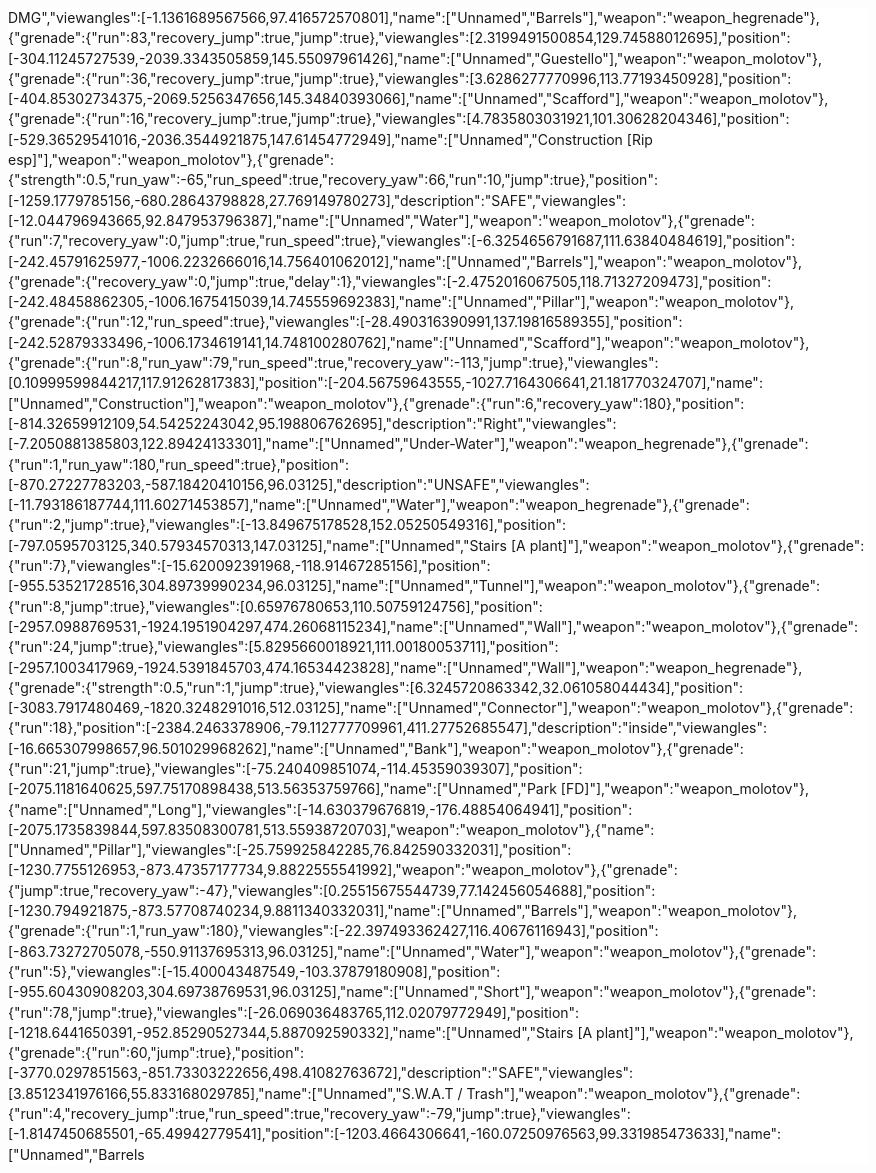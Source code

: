 DMG","viewangles":[-1.1361689567566,97.416572570801],"name":["Unnamed","Barrels"],"weapon":"weapon_hegrenade"},{"grenade":{"run":83,"recovery_jump":true,"jump":true},"viewangles":[2.3199491500854,129.74588012695],"position":[-304.11245727539,-2039.3343505859,145.55097961426],"name":["Unnamed","Guestello"],"weapon":"weapon_molotov"},{"grenade":{"run":36,"recovery_jump":true,"jump":true},"viewangles":[3.6286277770996,113.77193450928],"position":[-404.85302734375,-2069.5256347656,145.34840393066],"name":["Unnamed","Scafford"],"weapon":"weapon_molotov"},{"grenade":{"run":16,"recovery_jump":true,"jump":true},"viewangles":[4.7835803031921,101.30628204346],"position":[-529.36529541016,-2036.3544921875,147.61454772949],"name":["Unnamed","Construction [Rip esp]"],"weapon":"weapon_molotov"},{"grenade":{"strength":0.5,"run_yaw":-65,"run_speed":true,"recovery_yaw":66,"run":10,"jump":true},"position":[-1259.1779785156,-680.28643798828,27.769149780273],"description":"SAFE","viewangles":[-12.044796943665,92.847953796387],"name":["Unnamed","Water"],"weapon":"weapon_molotov"},{"grenade":{"run":7,"recovery_yaw":0,"jump":true,"run_speed":true},"viewangles":[-6.3254656791687,111.63840484619],"position":[-242.45791625977,-1006.2232666016,14.756401062012],"name":["Unnamed","Barrels"],"weapon":"weapon_molotov"},{"grenade":{"recovery_yaw":0,"jump":true,"delay":1},"viewangles":[-2.4752016067505,118.71327209473],"position":[-242.48458862305,-1006.1675415039,14.745559692383],"name":["Unnamed","Pillar"],"weapon":"weapon_molotov"},{"grenade":{"run":12,"run_speed":true},"viewangles":[-28.490316390991,137.19816589355],"position":[-242.52879333496,-1006.1734619141,14.748100280762],"name":["Unnamed","Scafford"],"weapon":"weapon_molotov"},{"grenade":{"run":8,"run_yaw":79,"run_speed":true,"recovery_yaw":-113,"jump":true},"viewangles":[0.10999599844217,117.91262817383],"position":[-204.56759643555,-1027.7164306641,21.181770324707],"name":["Unnamed","Construction"],"weapon":"weapon_molotov"},{"grenade":{"run":6,"recovery_yaw":180},"position":[-814.32659912109,54.54252243042,95.198806762695],"description":"Right","viewangles":[-7.2050881385803,122.89424133301],"name":["Unnamed","Under-Water"],"weapon":"weapon_hegrenade"},{"grenade":{"run":1,"run_yaw":180,"run_speed":true},"position":[-870.27227783203,-587.18420410156,96.03125],"description":"UNSAFE","viewangles":[-11.793186187744,111.60271453857],"name":["Unnamed","Water"],"weapon":"weapon_hegrenade"},{"grenade":{"run":2,"jump":true},"viewangles":[-13.849675178528,152.05250549316],"position":[-797.0595703125,340.57934570313,147.03125],"name":["Unnamed","Stairs [A plant]"],"weapon":"weapon_molotov"},{"grenade":{"run":7},"viewangles":[-15.620092391968,-118.91467285156],"position":[-955.53521728516,304.89739990234,96.03125],"name":["Unnamed","Tunnel"],"weapon":"weapon_molotov"},{"grenade":{"run":8,"jump":true},"viewangles":[0.65976780653,110.50759124756],"position":[-2957.0988769531,-1924.1951904297,474.26068115234],"name":["Unnamed","Wall"],"weapon":"weapon_molotov"},{"grenade":{"run":24,"jump":true},"viewangles":[5.8295660018921,111.00180053711],"position":[-2957.1003417969,-1924.5391845703,474.16534423828],"name":["Unnamed","Wall"],"weapon":"weapon_hegrenade"},{"grenade":{"strength":0.5,"run":1,"jump":true},"viewangles":[6.3245720863342,32.061058044434],"position":[-3083.7917480469,-1820.3248291016,512.03125],"name":["Unnamed","Connector"],"weapon":"weapon_molotov"},{"grenade":{"run":18},"position":[-2384.2463378906,-79.112777709961,411.27752685547],"description":"inside","viewangles":[-16.665307998657,96.501029968262],"name":["Unnamed","Bank"],"weapon":"weapon_molotov"},{"grenade":{"run":21,"jump":true},"viewangles":[-75.240409851074,-114.45359039307],"position":[-2075.1181640625,597.75170898438,513.56353759766],"name":["Unnamed","Park [FD]"],"weapon":"weapon_molotov"},{"name":["Unnamed","Long"],"viewangles":[-14.630379676819,-176.48854064941],"position":[-2075.1735839844,597.83508300781,513.55938720703],"weapon":"weapon_molotov"},{"name":["Unnamed","Pillar"],"viewangles":[-25.759925842285,76.842590332031],"position":[-1230.7755126953,-873.47357177734,9.8822555541992],"weapon":"weapon_molotov"},{"grenade":{"jump":true,"recovery_yaw":-47},"viewangles":[0.25515675544739,77.142456054688],"position":[-1230.794921875,-873.57708740234,9.8811340332031],"name":["Unnamed","Barrels"],"weapon":"weapon_molotov"},{"grenade":{"run":1,"run_yaw":180},"viewangles":[-22.397493362427,116.40676116943],"position":[-863.73272705078,-550.91137695313,96.03125],"name":["Unnamed","Water"],"weapon":"weapon_molotov"},{"grenade":{"run":5},"viewangles":[-15.400043487549,-103.37879180908],"position":[-955.60430908203,304.69738769531,96.03125],"name":["Unnamed","Short"],"weapon":"weapon_molotov"},{"grenade":{"run":78,"jump":true},"viewangles":[-26.069036483765,112.02079772949],"position":[-1218.6441650391,-952.85290527344,5.887092590332],"name":["Unnamed","Stairs [A plant]"],"weapon":"weapon_molotov"},{"grenade":{"run":60,"jump":true},"position":[-3770.0297851563,-851.73303222656,498.41082763672],"description":"SAFE","viewangles":[3.8512341976166,55.833168029785],"name":["Unnamed","S.W.A.T / Trash"],"weapon":"weapon_molotov"},{"grenade":{"run":4,"recovery_jump":true,"run_speed":true,"recovery_yaw":-79,"jump":true},"viewangles":[-1.8147450685501,-65.49942779541],"position":[-1203.4664306641,-160.07250976563,99.331985473633],"name":["Unnamed","Barrels